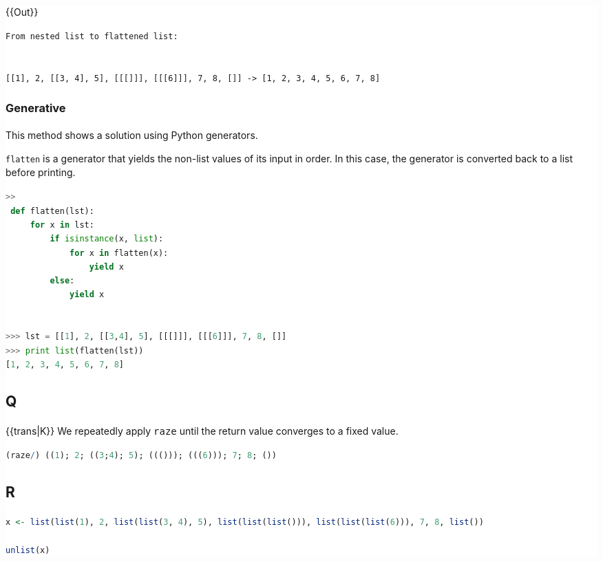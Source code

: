
{{Out}}

```txt
From nested list to flattened list:


[[1], 2, [[3, 4], 5], [[[]]], [[[6]]], 7, 8, []] -> [1, 2, 3, 4, 5, 6, 7, 8]
```



### Generative

This method shows a solution using Python generators.

<code>flatten</code> is a generator that yields the non-list values of its input in order.
In this case, the generator is converted back to a list before printing.


```python
>>
 def flatten(lst):
     for x in lst:
         if isinstance(x, list):
             for x in flatten(x):
                 yield x
         else:
             yield x


>>> lst = [[1], 2, [[3,4], 5], [[[]]], [[[6]]], 7, 8, []]
>>> print list(flatten(lst))
[1, 2, 3, 4, 5, 6, 7, 8]
```



## Q

{{trans|K}}
We repeatedly apply <tt>raze</tt> until the return value converges to a fixed value.

```q
(raze/) ((1); 2; ((3;4); 5); ((())); (((6))); 7; 8; ())
```



## R


```R
x <- list(list(1), 2, list(list(3, 4), 5), list(list(list())), list(list(list(6))), 7, 8, list())

unlist(x)
```

